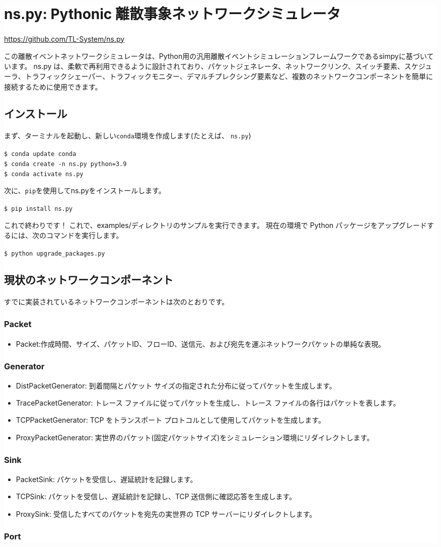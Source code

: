 
# ns.py: Pythonic 離散事象ネットワークシミュレータ

https://github.com/TL-System/ns.py

この離散イベントネットワークシミュレータは、Python用の汎用離散イベントシミュレーションフレームワークであるsimpyに基づいています。 ns.py は、柔軟で再利用できるように設計されており、パケットジェネレータ、ネットワークリンク、スイッチ要素、スケジューラ、トラフィックシェーパー、トラフィックモニター、デマルチプレクシング要素など、複数のネットワークコンポーネントを簡単に接続するために使用できます。

## インストール
まず、ターミナルを起動し、新しい`conda`環境を作成します(たとえば、 `ns.py`)

```
$ conda update conda
$ conda create -n ns.py python=3.9
$ conda activate ns.py
```

次に、`pip`を使用してns.pyをインストールします。

```
$ pip install ns.py
```

これで終わりです！
これで、examples/ディレクトリのサンプルを実行できます。
現在の環境で Python パッケージをアップグレードするには、次のコマンドを実行します。
```
$ python upgrade_packages.py
```

## 現状のネットワークコンポーネント
すでに実装されているネットワークコンポーネントは次のとおりです。

### Packet
- Packet:作成時間、サイズ、パケットID、フローID、送信元、および宛先を運ぶネットワークパケットの単純な表現。

### Generator
- DistPacketGenerator: 到着間隔とパケット サイズの指定された分布に従ってパケットを生成します。

- TracePacketGenerator: トレース ファイルに従ってパケットを生成し、トレース ファイルの各行はパケットを表します。

- TCPPacketGenerator: TCP をトランスポート プロトコルとして使用してパケットを生成します。

- ProxyPacketGenerator: 実世界のパケット(固定パケットサイズ)をシミュレーション環境にリダイレクトします。

### Sink
- PacketSink: パケットを受信し、遅延統計を記録します。

- TCPSink: パケットを受信し、遅延統計を記録し、TCP 送信側に確認応答を生成します。

- ProxySink: 受信したすべてのパケットを宛先の実世界の TCP サーバーにリダイレクトします。

### Port
